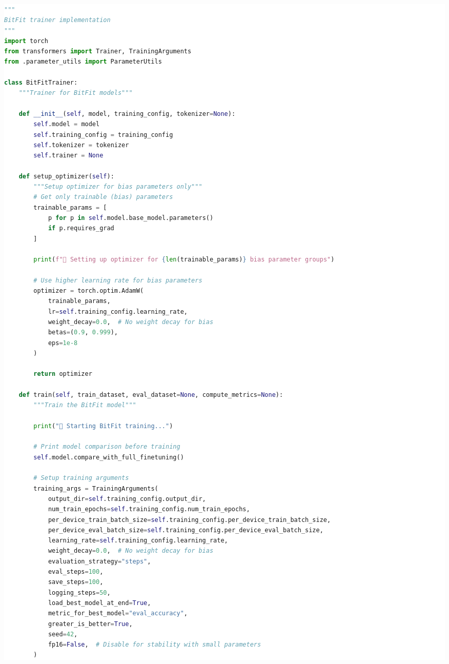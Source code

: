 ```python
"""
BitFit trainer implementation
"""
import torch
from transformers import Trainer, TrainingArguments
from .parameter_utils import ParameterUtils

class BitFitTrainer:
    """Trainer for BitFit models"""

    def __init__(self, model, training_config, tokenizer=None):
        self.model = model
        self.training_config = training_config
        self.tokenizer = tokenizer
        self.trainer = None

    def setup_optimizer(self):
        """Setup optimizer for bias parameters only"""
        # Get only trainable (bias) parameters
        trainable_params = [
            p for p in self.model.base_model.parameters()
            if p.requires_grad
        ]

        print(f"🔧 Setting up optimizer for {len(trainable_params)} bias parameter groups")

        # Use higher learning rate for bias parameters
        optimizer = torch.optim.AdamW(
            trainable_params,
            lr=self.training_config.learning_rate,
            weight_decay=0.0,  # No weight decay for bias
            betas=(0.9, 0.999),
            eps=1e-8
        )

        return optimizer

    def train(self, train_dataset, eval_dataset=None, compute_metrics=None):
        """Train the BitFit model"""

        print("🚀 Starting BitFit training...")

        # Print model comparison before training
        self.model.compare_with_full_finetuning()

        # Setup training arguments
        training_args = TrainingArguments(
            output_dir=self.training_config.output_dir,
            num_train_epochs=self.training_config.num_train_epochs,
            per_device_train_batch_size=self.training_config.per_device_train_batch_size,
            per_device_eval_batch_size=self.training_config.per_device_eval_batch_size,
            learning_rate=self.training_config.learning_rate,
            weight_decay=0.0,  # No weight decay for bias
            evaluation_strategy="steps",
            eval_steps=100,
            save_steps=100,
            logging_steps=50,
            load_best_model_at_end=True,
            metric_for_best_model="eval_accuracy",
            greater_is_better=True,
            seed=42,
            fp16=False,  # Disable for stability with small parameters
        )
```